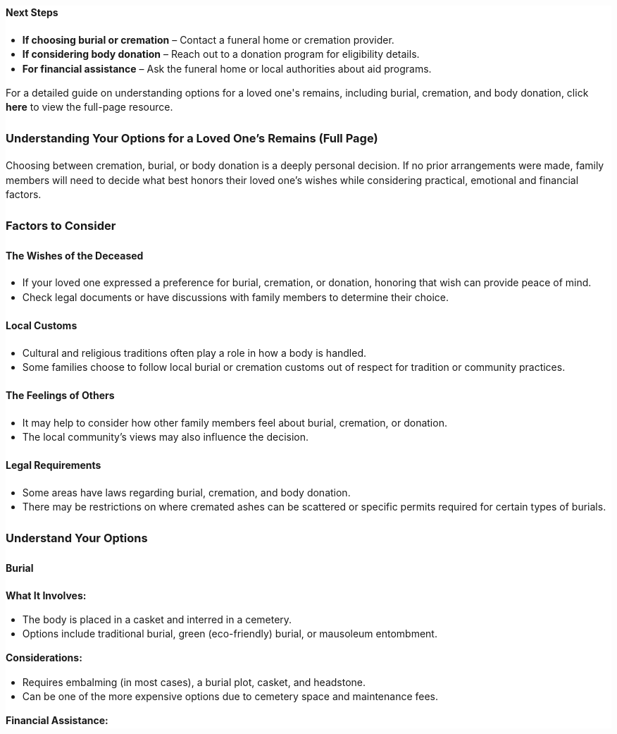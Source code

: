 #### **Next Steps**

* **If choosing burial or cremation** – Contact a funeral home or cremation provider.  
* **If considering body donation** – Reach out to a donation program for eligibility details.  
* **For financial assistance** – Ask the funeral home or local authorities about aid programs.

For a detailed guide on understanding options for a loved one's remains, including burial, cremation, and body donation, click **here** to view the full-page resource.

### Understanding Your Options for a Loved One’s Remains (Full Page)

Choosing between cremation, burial, or body donation is a deeply personal decision. If no prior arrangements were made, family members will need to decide what best honors their loved one’s wishes while considering practical, emotional and financial factors.

### **Factors to Consider**

#### The Wishes of the Deceased

* If your loved one expressed a preference for burial, cremation, or donation, honoring that wish can provide peace of mind.  
* Check legal documents or have discussions with family members to determine their choice.

#### Local Customs

* Cultural and religious traditions often play a role in how a body is handled.  
* Some families choose to follow local burial or cremation customs out of respect for tradition or community practices.

#### The Feelings of Others

* It may help to consider how other family members feel about burial, cremation, or donation.  
* The local community’s views may also influence the decision.

#### Legal Requirements

* Some areas have laws regarding burial, cremation, and body donation.  
* There may be restrictions on where cremated ashes can be scattered or specific permits required for certain types of burials.

### **Understand Your Options**

#### Burial

**What It Involves:**

* The body is placed in a casket and interred in a cemetery.  
* Options include traditional burial, green (eco-friendly) burial, or mausoleum entombment.

**Considerations:**

* Requires embalming (in most cases), a burial plot, casket, and headstone.  
* Can be one of the more expensive options due to cemetery space and maintenance fees.

**Financial Assistance:**

